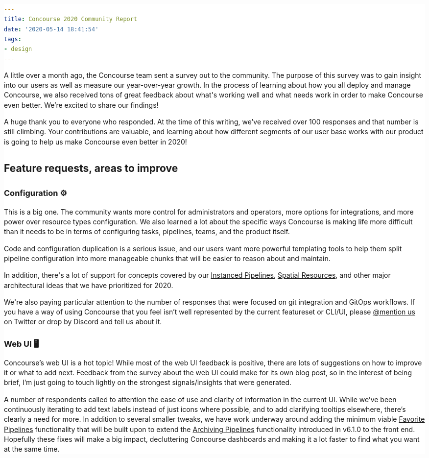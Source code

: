 ```yaml
---
title: Concourse 2020 Community Report
date: '2020-05-14 18:41:54'
tags:
- design
---
```


A little over a month ago, the Concourse team sent a survey out to the community. The purpose of this survey was to gain insight into our users as well as measure our year-over-year growth. In the process of learning about how you all deploy and manage Concourse, we also received tons of great feedback about what's working well and what needs work in order to make Concourse even better. We’re excited to share our findings!

A huge thank you to everyone who responded. At the time of this writing, we’ve received over 100 responses and that number is still climbing. Your contributions are valuable, and learning about how different segments of our user base works with our product is going to help us make Concourse even better in 2020!

## Feature requests, areas to improve

### Configuration ⚙️

This is a big one. The community wants more control for administrators and operators, more options for integrations, and more power over resource types configuration. We also learned a lot about the specific ways Concourse is making life more difficult than it needs to be in terms of configuring tasks, pipelines, teams, and the product itself.

Code and configuration duplication is a serious issue, and our users want more powerful templating tools to help them split pipeline configuration into more manageable chunks that will be easier to reason about and maintain.

In addition, there's a lot of support for concepts covered by our [Instanced Pipelines](https://github.com/concourse/rfcs/pull/34), [Spatial Resources](https://github.com/concourse/rfcs/pull/29), and other major architectural ideas that we have prioritized for 2020.

We're also paying particular attention to the number of responses that were focused on git integration and GitOps workflows. If you have a way of using Concourse that you feel isn’t well represented by the current featureset or CLI/UI, please [@mention us on Twitter](https://twitter.com/concourseci) or [drop by Discord](https://discord.gg/MeRxXKW) and tell us about it.

### Web UI 🖥

Concourse’s web UI is a hot topic! While most of the web UI feedback is positive, there are lots of suggestions on how to improve it or what to add next. Feedback from the survey about the web UI could make for its own blog post, so in the interest of being brief, I’m just going to touch lightly on the strongest signals/insights that were generated.

A number of respondents called to attention the ease of use and clarity of information in the current UI. While we’ve been continuously iterating to add text labels instead of just icons where possible, and to add clarifying tooltips elsewhere, there’s clearly a need for more. In addition to several smaller tweaks, we have work underway around adding the minimum viable [Favorite Pipelines](https://github.com/concourse/concourse/issues/5434) functionality that will be built upon to extend the [Archiving Pipelines](https://github.com/concourse/concourse/issues/5434) functionality introduced in v6.1.0 to the front end. Hopefully these fixes will make a big impact, decluttering Concourse dashboards and making it a lot faster to find what you want at the same time.
